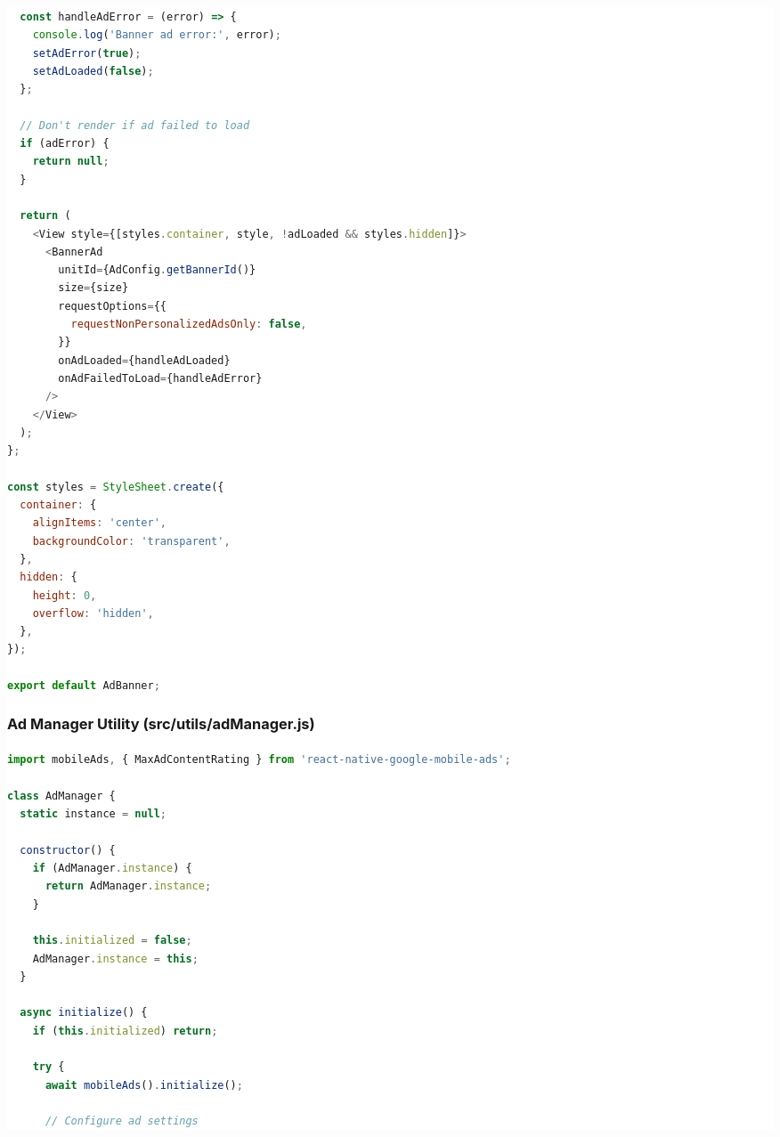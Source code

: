 ```javascript
  const handleAdError = (error) => {
    console.log('Banner ad error:', error);
    setAdError(true);
    setAdLoaded(false);
  };

  // Don't render if ad failed to load
  if (adError) {
    return null;
  }

  return (
    <View style={[styles.container, style, !adLoaded && styles.hidden]}>
      <BannerAd
        unitId={AdConfig.getBannerId()}
        size={size}
        requestOptions={{
          requestNonPersonalizedAdsOnly: false,
        }}
        onAdLoaded={handleAdLoaded}
        onAdFailedToLoad={handleAdError}
      />
    </View>
  );
};

const styles = StyleSheet.create({
  container: {
    alignItems: 'center',
    backgroundColor: 'transparent',
  },
  hidden: {
    height: 0,
    overflow: 'hidden',
  },
});

export default AdBanner;
```

### Ad Manager Utility (src/utils/adManager.js)
```javascript
import mobileAds, { MaxAdContentRating } from 'react-native-google-mobile-ads';

class AdManager {
  static instance = null;
  
  constructor() {
    if (AdManager.instance) {
      return AdManager.instance;
    }
    
    this.initialized = false;
    AdManager.instance = this;
  }

  async initialize() {
    if (this.initialized) return;

    try {
      await mobileAds().initialize();
      
      // Configure ad settings
```